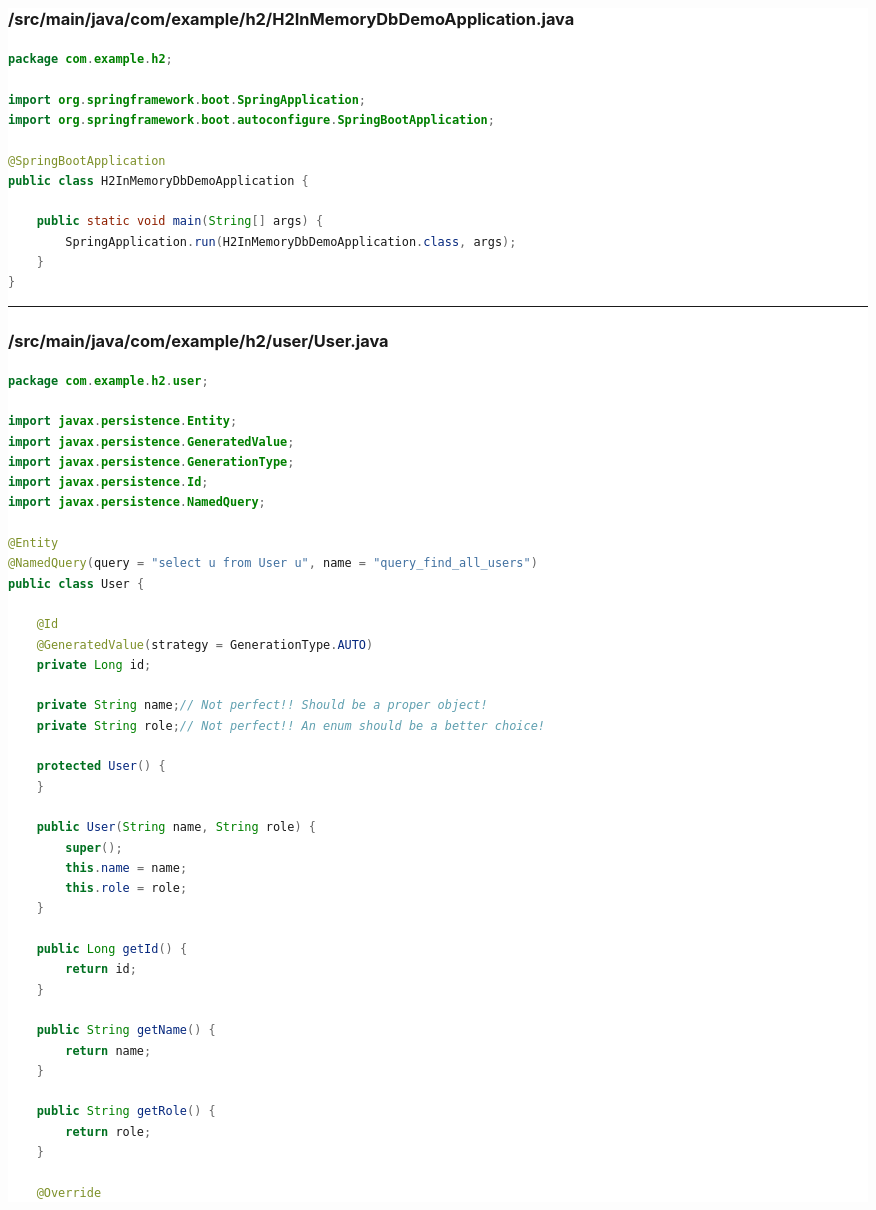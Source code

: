
### /src/main/java/com/example/h2/H2InMemoryDbDemoApplication.java

```java
package com.example.h2;

import org.springframework.boot.SpringApplication;
import org.springframework.boot.autoconfigure.SpringBootApplication;

@SpringBootApplication
public class H2InMemoryDbDemoApplication {

	public static void main(String[] args) {
		SpringApplication.run(H2InMemoryDbDemoApplication.class, args);
	}
}
```
---

### /src/main/java/com/example/h2/user/User.java

```java
package com.example.h2.user;

import javax.persistence.Entity;
import javax.persistence.GeneratedValue;
import javax.persistence.GenerationType;
import javax.persistence.Id;
import javax.persistence.NamedQuery;

@Entity
@NamedQuery(query = "select u from User u", name = "query_find_all_users")
public class User {

	@Id
	@GeneratedValue(strategy = GenerationType.AUTO)
	private Long id;

	private String name;// Not perfect!! Should be a proper object!
	private String role;// Not perfect!! An enum should be a better choice!

	protected User() {
	}

	public User(String name, String role) {
		super();
		this.name = name;
		this.role = role;
	}

	public Long getId() {
		return id;
	}

	public String getName() {
		return name;
	}

	public String getRole() {
		return role;
	}

	@Override
```